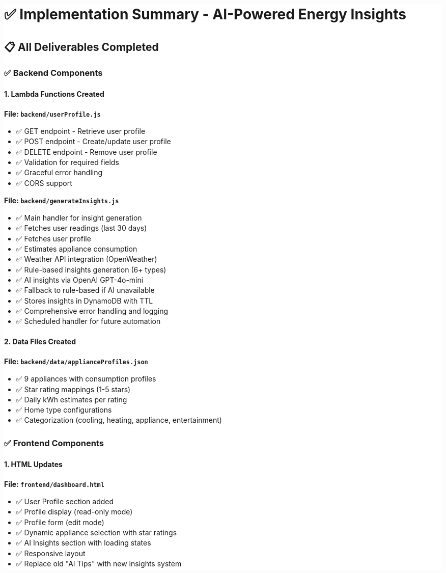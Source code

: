# ✅ Implementation Summary - AI-Powered Energy Insights

## 📋 All Deliverables Completed

### ✅ Backend Components

#### 1. Lambda Functions Created

**File: `backend/userProfile.js`**
- ✅ GET endpoint - Retrieve user profile
- ✅ POST endpoint - Create/update user profile
- ✅ DELETE endpoint - Remove user profile
- ✅ Validation for required fields
- ✅ Graceful error handling
- ✅ CORS support

**File: `backend/generateInsights.js`**
- ✅ Main handler for insight generation
- ✅ Fetches user readings (last 30 days)
- ✅ Fetches user profile
- ✅ Estimates appliance consumption
- ✅ Weather API integration (OpenWeather)
- ✅ Rule-based insights generation (6+ types)
- ✅ AI insights via OpenAI GPT-4o-mini
- ✅ Fallback to rule-based if AI unavailable
- ✅ Stores insights in DynamoDB with TTL
- ✅ Comprehensive error handling and logging
- ✅ Scheduled handler for future automation

#### 2. Data Files Created

**File: `backend/data/applianceProfiles.json`**
- ✅ 9 appliances with consumption profiles
- ✅ Star rating mappings (1-5 stars)
- ✅ Daily kWh estimates per rating
- ✅ Home type configurations
- ✅ Categorization (cooling, heating, appliance, entertainment)

### ✅ Frontend Components

#### 1. HTML Updates

**File: `frontend/dashboard.html`**
- ✅ User Profile section added
- ✅ Profile display (read-only mode)
- ✅ Profile form (edit mode)
- ✅ Dynamic appliance selection with star ratings
- ✅ AI Insights section with loading states
- ✅ Responsive layout
- ✅ Replace old "AI Tips" with new insights system
